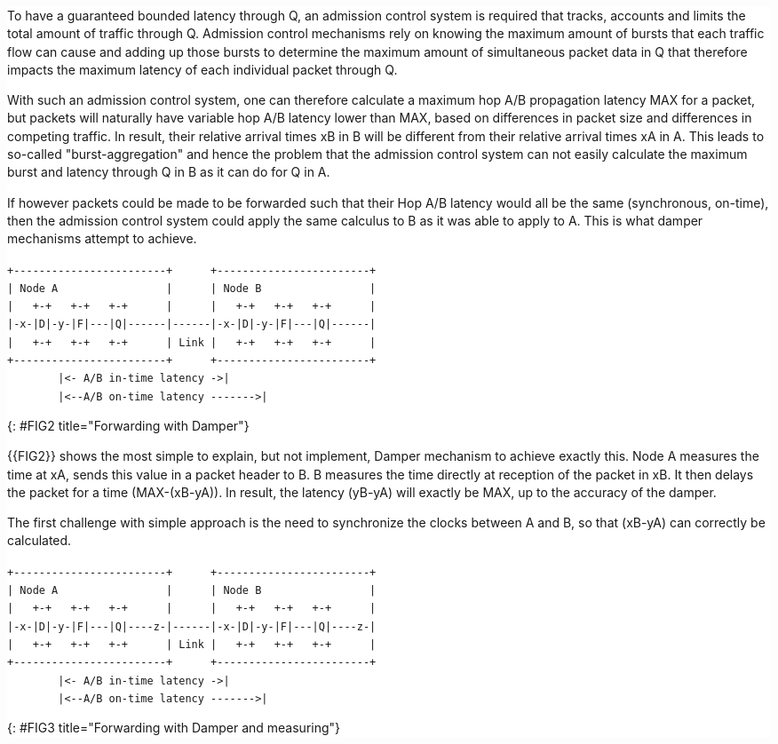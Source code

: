 To have a guaranteed bounded latency through Q, an admission control
system is required that tracks, accounts and limits the total amount
of traffic through Q. Admission control mechanisms rely on knowing the
maximum amount of bursts that each traffic flow can cause and adding
up those bursts to determine the maximum amount of simultaneous packet data
in Q that therefore impacts the maximum latency of each individual packet
through Q. 

With such an admission control system, one can therefore calculate
a maximum hop A/B propagation latency MAX for a packet, but 
packets will naturally have variable hop A/B latency lower than MAX,
based on differences in packet size and differences in competing
traffic. In result, their relative arrival times xB in B will be different
from their relative arrival times xA in A. This leads to so-called
"burst-aggregation" and hence the problem that the admission control
system can not easily calculate the maximum burst and latency
through Q in B as it can do for Q in A.

If however packets could be made to be forwarded such that
their Hop A/B latency would all be the same (synchronous, on-time), then the
admission control system could apply the same calculus to
B as it was able to apply to A. This is what damper mechanisms attempt to achieve.


    +------------------------+      +------------------------+ 
    | Node A                 |      | Node B                 |
    |   +-+   +-+   +-+      |      |   +-+   +-+   +-+      |
    |-x-|D|-y-|F|---|Q|------|------|-x-|D|-y-|F|---|Q|------|
    |   +-+   +-+   +-+      | Link |   +-+   +-+   +-+      |
    +------------------------+      +------------------------+
            |<- A/B in-time latency ->|
            |<--A/B on-time latency ------->|
{: #FIG2 title="Forwarding with Damper"} 

{{FIG2}} shows the most simple to explain, but not implement, Damper
mechanism to achieve exactly this. Node A measures the time at
xA, sends this value in a packet header to B. B measures the
time directly at reception of the packet in xB. It then delays
the packet for a time (MAX-(xB-yA)). In result, the latency
(yB-yA) will exactly be MAX, up to the accuracy of the damper.

The first challenge with simple approach is the need to synchronize
the clocks between A and B, so that (xB-yA) can correctly be calculated.

    +------------------------+      +------------------------+ 
    | Node A                 |      | Node B                 |
    |   +-+   +-+   +-+      |      |   +-+   +-+   +-+      |
    |-x-|D|-y-|F|---|Q|----z-|------|-x-|D|-y-|F|---|Q|----z-|
    |   +-+   +-+   +-+      | Link |   +-+   +-+   +-+      |
    +------------------------+      +------------------------+
            |<- A/B in-time latency ->|
            |<--A/B on-time latency ------->|
{: #FIG3 title="Forwarding with Damper and measuring"} 
